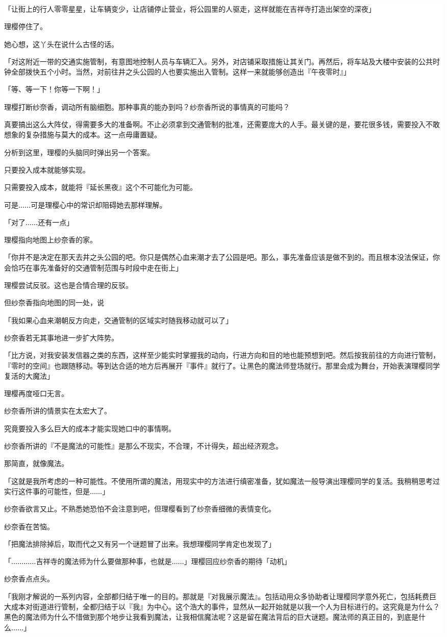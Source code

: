「让街上的行人零零星星，让车辆变少，让店铺停止营业，将公园里的人驱走，这样就能在吉祥寺打造出架空的深夜」

理樱停住了。

她心想，这丫头在说什么古怪的话。

「对这附近一带的交通实施管制，有意图地控制人员与车辆汇入。另外，对店铺采取措施让其关门。再然后，将车站及大楼中安装的公共时钟全部拨快五个小时。当然，对前往井之头公园的人也要实施出入管制。这样一来就能够创造出『午夜零时』」

「等、等一下！你等一下啊！」

理樱打断纱奈香，调动所有脑细胞。那种事真的能办到吗？纱奈香所说的事情真的可能吗？

真要搞出这么大阵仗，得需要多大的准备啊。不止必须拿到交通管制的批准，还需要庞大的人手。最关键的是，要花很多钱，需要投入不敢想象的复杂措施与莫大的成本。这一点毋庸置疑。

分析到这里，理樱的头脑同时弹出另一个答案。

只要投入成本就能够实现。

只需要投入成本，就能将『延长黑夜』这个不可能化为可能。

可是……可是理樱心中的常识却阻碍她去那样理解。

「对了……还有一点」

理樱指向地图上纱奈香的家。

「你并不是决定在那天去井之头公园的吧。你只是偶然心血来潮才去了公园是吧。那么，事先准备应该是做不到的。而且根本没法保证，你会恰巧在事先准备好的交通管制范围与时段中走在街上」

理樱尝试反驳。这也是合情合理的反驳。

但纱奈香指向地图的同一处，说

「我如果心血来潮朝反方向走，交通管制的区域实时随我移动就可以了」

纱奈香若无其事地进一步扩大阵势。

「比方说，对我安装发信器之类的东西，这样至少能实时掌握我的动向，行进方向和目的地也能预想到吧。然后按我前往的方向进行管制，『零时的空间』也跟随移动。等到达合适的地方后再展开『事件』就行了。让黑色的魔法师登场就行。那里会成为舞台，开始表演理樱同学复活的大魔法」

理樱再度哑口无言。

纱奈香所讲的情景实在太宏大了。

究竟要投入多么巨大的成本才能实现她口中的事情啊。

纱奈香所讲的『不是魔法的可能性』是那么不现实，不合理，不计得失，超出经济观念。

那简直，就像魔法。

「这就是我所考虑的一种可能性。不使用所谓的魔法，用现实中的方法进行缜密准备，犹如魔法一般导演出理樱同学的复活。我稍稍思考过实行这件事的可能性，但是……」

纱奈香欲言又止。不熟悉她恐怕不会注意到吧，但理樱看到了纱奈香细微的表情变化。

纱奈香在苦恼。

「把魔法排除掉后，取而代之又有另一个谜题冒了出来。我想理樱同学肯定也发现了」

「…………吉祥寺的魔法师为什么要做那种事，也就是……」理樱回应纱奈香的期待「动机」

纱奈香点点头。

「我刚才解说的一系列内容，全部都归结于唯一的目的。那就是『对我展示魔法』。包括动用众多协助者让理樱同学意外死亡，包括耗费巨大成本对街道进行管制，全都归结于以『我』为中心。这个浩大的事件，显然从一起开始就是以我一个人为目标进行的。这究竟是为什么？黑色的魔法师为什么不惜做到那个地步让我看到魔法，让我相信魔法呢？这是留在魔法背后的巨大谜题。魔法师的真正目的，到底是什么……」
